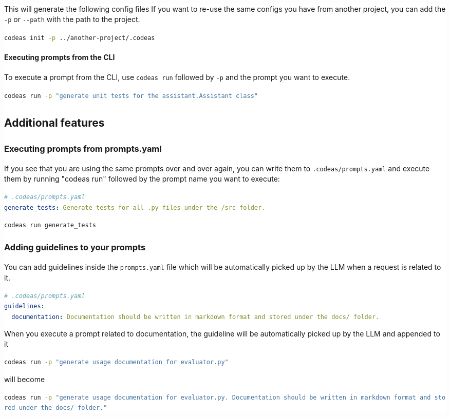 This will generate the following config files
If you want to re-use the same configs you have from another project, you can add the `-p` or `--path` with the path to the project.

```bash
codeas init -p ../another-project/.codeas
```

#### Executing prompts from the CLI

To execute a prompt from the CLI, use ``codeas run`` followed by ``-p`` and the prompt you want to execute.

```bash
codeas run -p "generate unit tests for the assistant.Assistant class"
```

## Additional features

### Executing prompts from prompts.yaml

If you see that you are using the same prompts over and over again, you can write them to  `.codeas/prompts.yaml` and execute them by running "codeas run" followed by the prompt name you want to execute:

```yaml
# .codeas/prompts.yaml
generate_tests: Generate tests for all .py files under the /src folder.
```

```bash
codeas run generate_tests
```

### Adding guidelines to your prompts

You can add guidelines inside the ``prompts.yaml`` file which will be automatically picked up by the LLM when a request is related to it.

```yaml
# .codeas/prompts.yaml
guidelines:
  documentation: Documentation should be written in markdown format and stored under the docs/ folder.
```

When you execute a prompt related to documentation, the guideline will be automatically picked up by the LLM and appended to it

```bash
codeas run -p "generate usage documentation for evaluator.py"
```

will become 

```bash
codeas run -p "generate usage documentation for evaluator.py. Documentation should be written in markdown format and stored under the docs/ folder."
```
